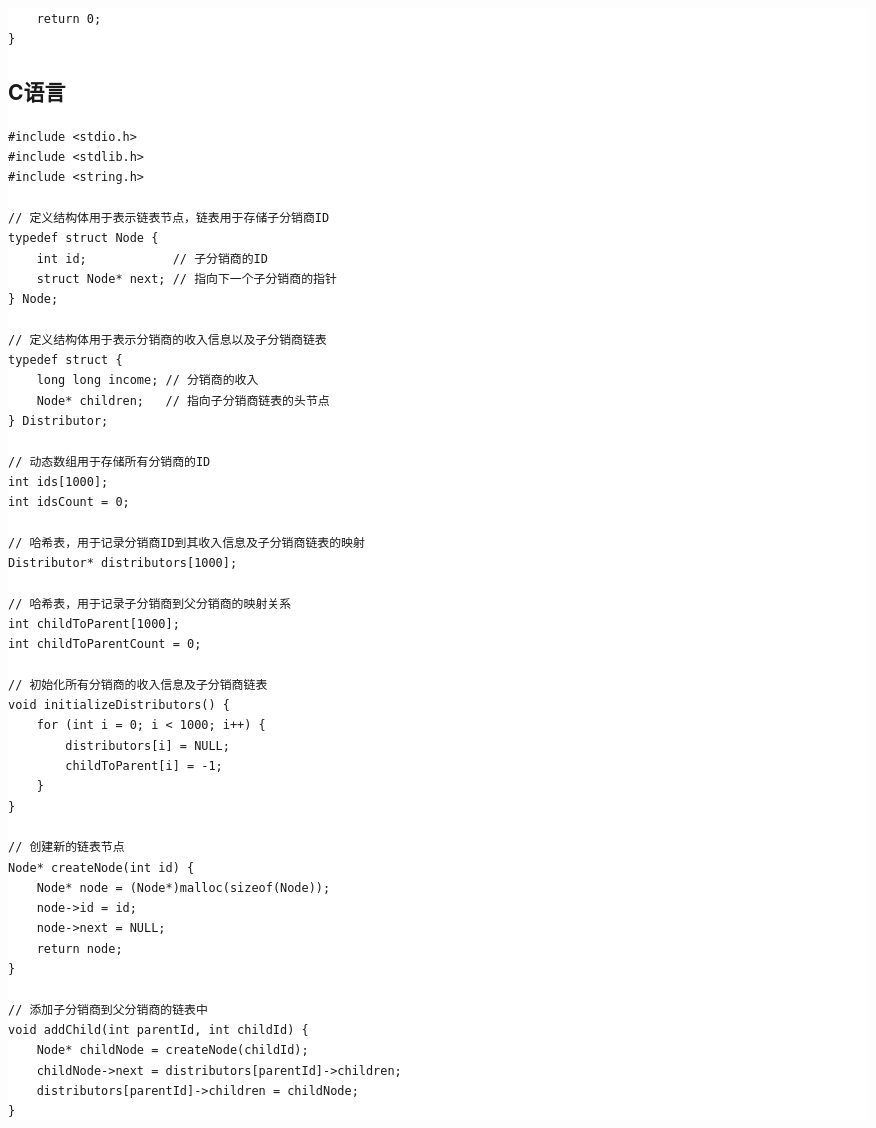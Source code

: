         return 0;
    }
    
    

## C语言

    
    
    #include <stdio.h>
    #include <stdlib.h>
    #include <string.h>
    
    // 定义结构体用于表示链表节点，链表用于存储子分销商ID
    typedef struct Node {
        int id;            // 子分销商的ID
        struct Node* next; // 指向下一个子分销商的指针
    } Node;
    
    // 定义结构体用于表示分销商的收入信息以及子分销商链表
    typedef struct {
        long long income; // 分销商的收入
        Node* children;   // 指向子分销商链表的头节点
    } Distributor;
    
    // 动态数组用于存储所有分销商的ID
    int ids[1000];
    int idsCount = 0;
    
    // 哈希表，用于记录分销商ID到其收入信息及子分销商链表的映射
    Distributor* distributors[1000];
    
    // 哈希表，用于记录子分销商到父分销商的映射关系
    int childToParent[1000];
    int childToParentCount = 0;
    
    // 初始化所有分销商的收入信息及子分销商链表
    void initializeDistributors() {
        for (int i = 0; i < 1000; i++) {
            distributors[i] = NULL;
            childToParent[i] = -1;
        }
    }
    
    // 创建新的链表节点
    Node* createNode(int id) {
        Node* node = (Node*)malloc(sizeof(Node));
        node->id = id;
        node->next = NULL;
        return node;
    }
    
    // 添加子分销商到父分销商的链表中
    void addChild(int parentId, int childId) {
        Node* childNode = createNode(childId);
        childNode->next = distributors[parentId]->children;
        distributors[parentId]->children = childNode;
    }
    